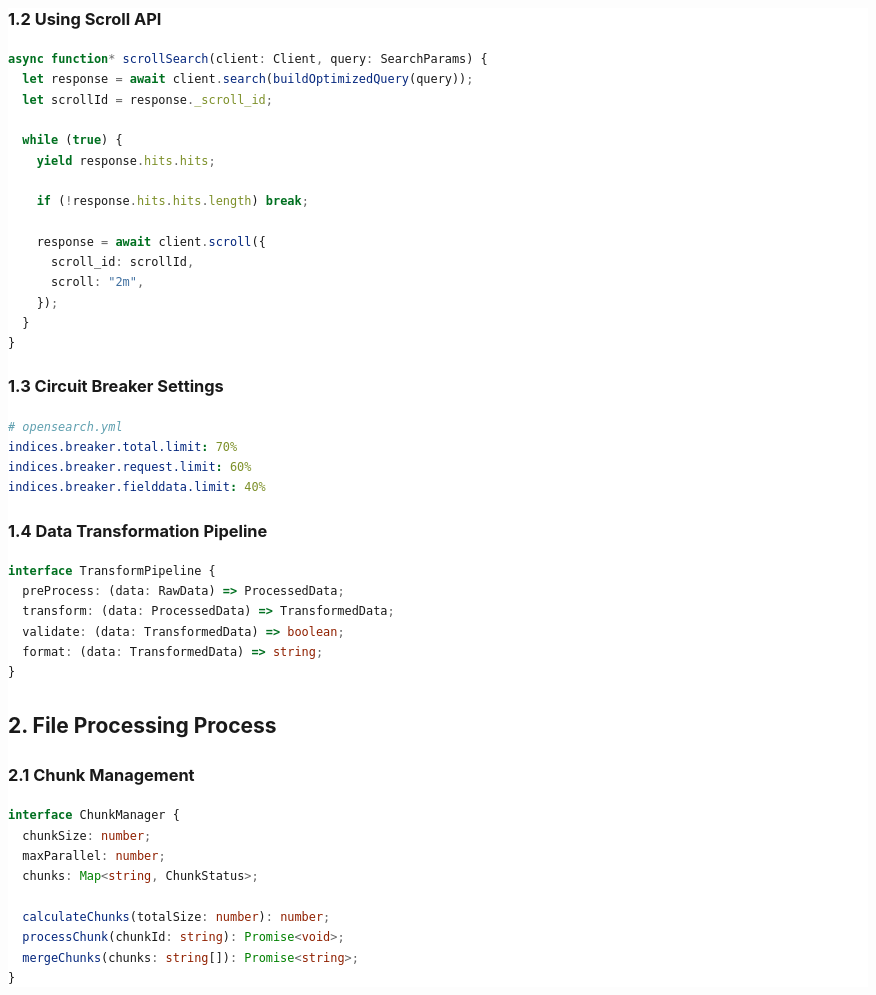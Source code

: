 ### 1.2 Using Scroll API

```typescript
async function* scrollSearch(client: Client, query: SearchParams) {
  let response = await client.search(buildOptimizedQuery(query));
  let scrollId = response._scroll_id;

  while (true) {
    yield response.hits.hits;

    if (!response.hits.hits.length) break;

    response = await client.scroll({
      scroll_id: scrollId,
      scroll: "2m",
    });
  }
}
```

### 1.3 Circuit Breaker Settings

```yaml
# opensearch.yml
indices.breaker.total.limit: 70%
indices.breaker.request.limit: 60%
indices.breaker.fielddata.limit: 40%
```

### 1.4 Data Transformation Pipeline

```typescript
interface TransformPipeline {
  preProcess: (data: RawData) => ProcessedData;
  transform: (data: ProcessedData) => TransformedData;
  validate: (data: TransformedData) => boolean;
  format: (data: TransformedData) => string;
}
```

## 2. File Processing Process

### 2.1 Chunk Management

```typescript
interface ChunkManager {
  chunkSize: number;
  maxParallel: number;
  chunks: Map<string, ChunkStatus>;

  calculateChunks(totalSize: number): number;
  processChunk(chunkId: string): Promise<void>;
  mergeChunks(chunks: string[]): Promise<string>;
}
```

